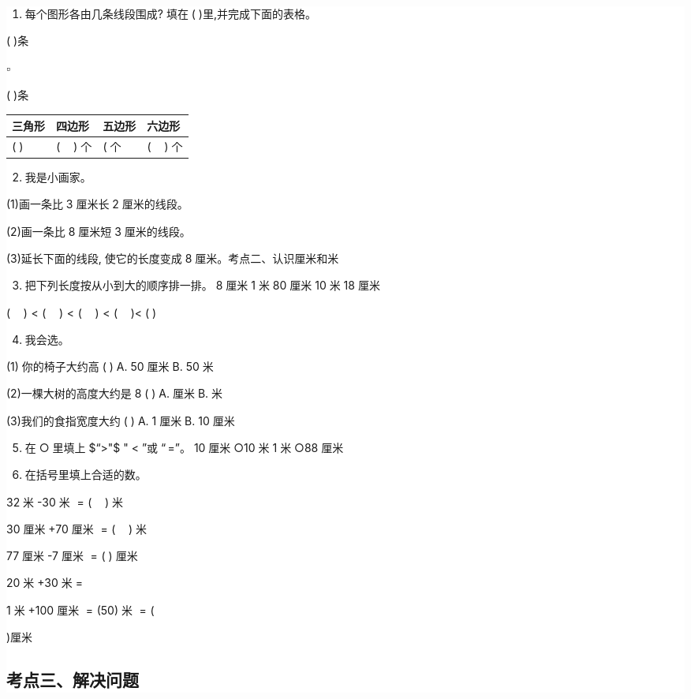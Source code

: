 1. 每个图形各由几条线段围成? 填在 ( )里,并完成下面的表格。


( )条



$\square$



( )条

| 三角形 | 四边形 | 五边形 | 六边形 |
| :--- | :--- | :--- | :--- |
| $($ ) | $(\quad)$ 个 | $($ 个 | $(\quad)$ 个 |

2. 我是小画家。

(1)画一条比 3 厘米长 2 厘米的线段。

(2)画一条比 8 厘米短 3 厘米的线段。

(3)延长下面的线段, 使它的长度变成 8 厘米。考点二、认识厘米和米

3. 把下列长度按从小到大的顺序排一排。 8 厘米 1 米 80 厘米 10 米 18 厘米

$(\quad)<(\quad)<(\quad)<(\quad)<$ ( )

4. 我会选。

(1) 你的椅子大约高 ( )
A. 50 厘米
B. 50 米

(2)一棵大树的高度大约是 8 ( )
A. 厘米
B. 米

(3)我们的食指宽度大约 ( )
A. 1 厘米
B. 10 厘米

5. 在 $\bigcirc$ 里填上 $“>"$ " $<$ ”或 $“=” 。$ 10 厘米 $\bigcirc 10$ 米 1 米 $\bigcirc 88$ 厘米



6. 在括号里填上合适的数。

32 米 -30 米 $=(\quad)$ 米

30 厘米 +70 厘米 $=(\quad)$ 米

77 厘米 -7 厘米 $=($ ) 厘米

20 米 +30 米 $=$

1 米 +100 厘米 $=(50)$ 米 $=($

)厘米

## 考点三、解决问题
